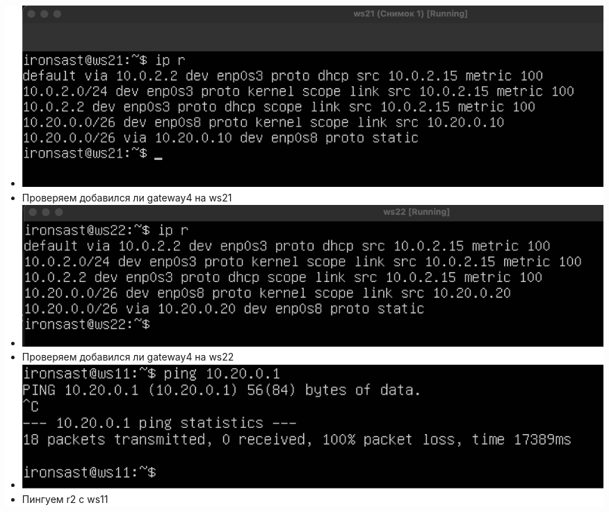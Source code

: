 - ![Проверяем добавился ли gateway4 на WS21](screenshots/39_ip-r-ws21.png)
- Проверяем добавился ли gateway4 на ws21
- ![Проверяем добавился ли gateway4 на WS22](screenshots/40_ip-r-ws22.png)
- Проверяем добавился ли gateway4 на ws22
- ![Пингуем R2 с WS11](screenshots/41_ping-ws11-r2.png)
- Пингуем r2 с ws11